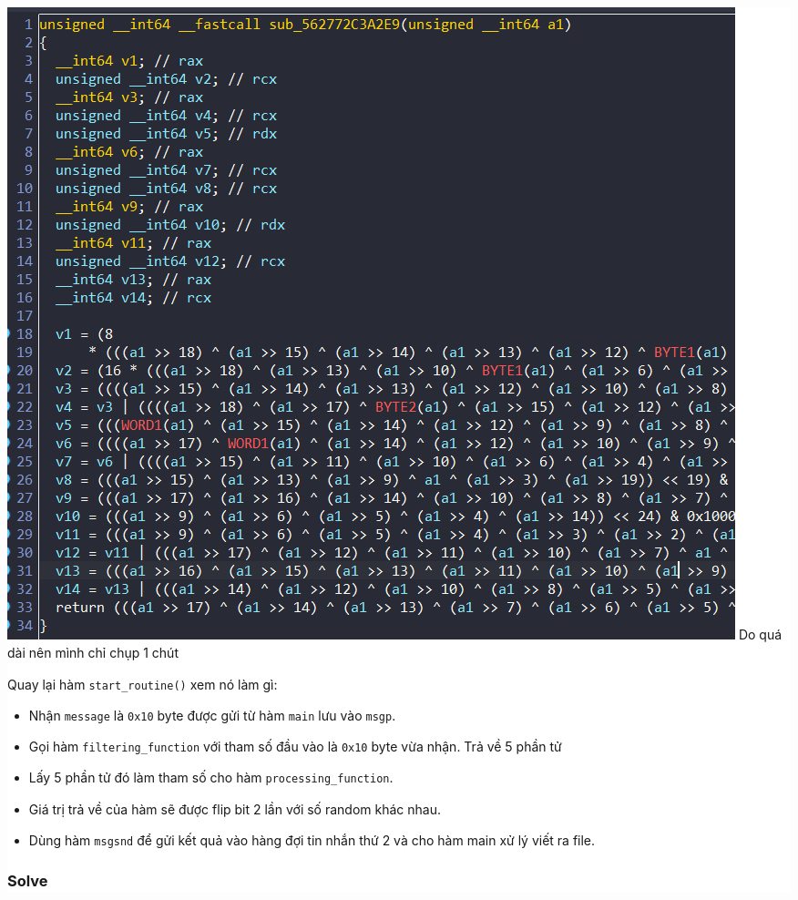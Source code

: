![](./img/start5.png)
Do  quá dài nên mình chỉ chụp 1 chút
</center>



Quay lại hàm `start_routine()` xem nó làm gì:

- Nhận `message` là `0x10` byte được gửi từ hàm `main` lưu vào `msgp`. 

- Gọi hàm `filtering_function` với tham số đầu vào là `0x10` byte  vừa nhận. Trả về 5 phần tử 

- Lấy 5 phần tử đó làm tham số cho hàm `processing_function`. 

- Giá trị trả về của hàm sẽ được flip bit 2 lần với số random khác nhau.

- Dùng hàm `msgsnd` để gửi kết quả vào hàng đợi tin nhắn thứ 2 và cho hàm main xử lý viết ra file.

### Solve
